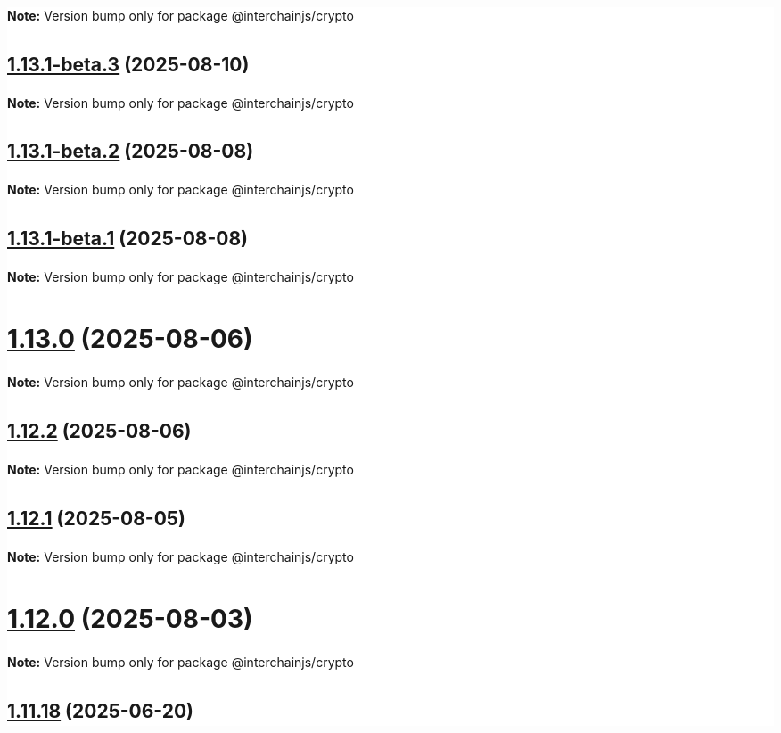 **Note:** Version bump only for package @interchainjs/crypto

## [1.13.1-beta.3](https://github.com/hyperweb-io/interchainjs/compare/@interchainjs/crypto@1.13.1-beta.2...@interchainjs/crypto@1.13.1-beta.3) (2025-08-10)

**Note:** Version bump only for package @interchainjs/crypto

## [1.13.1-beta.2](https://github.com/hyperweb-io/interchainjs/compare/@interchainjs/crypto@1.13.1-beta.1...@interchainjs/crypto@1.13.1-beta.2) (2025-08-08)

**Note:** Version bump only for package @interchainjs/crypto

## [1.13.1-beta.1](https://github.com/hyperweb-io/interchainjs/compare/@interchainjs/crypto@1.13.0...@interchainjs/crypto@1.13.1-beta.1) (2025-08-08)

**Note:** Version bump only for package @interchainjs/crypto

# [1.13.0](https://github.com/hyperweb-io/interchainjs/compare/@interchainjs/crypto@1.12.2...@interchainjs/crypto@1.13.0) (2025-08-06)

**Note:** Version bump only for package @interchainjs/crypto

## [1.12.2](https://github.com/hyperweb-io/interchainjs/compare/@interchainjs/crypto@1.12.1...@interchainjs/crypto@1.12.2) (2025-08-06)

**Note:** Version bump only for package @interchainjs/crypto

## [1.12.1](https://github.com/hyperweb-io/interchainjs/compare/@interchainjs/crypto@1.12.0...@interchainjs/crypto@1.12.1) (2025-08-05)

**Note:** Version bump only for package @interchainjs/crypto

# [1.12.0](https://github.com/hyperweb-io/interchainjs/compare/@interchainjs/crypto@1.11.18...@interchainjs/crypto@1.12.0) (2025-08-03)

**Note:** Version bump only for package @interchainjs/crypto

## [1.11.18](https://github.com/hyperweb-io/interchainjs/compare/@interchainjs/crypto@1.11.17...@interchainjs/crypto@1.11.18) (2025-06-20)
